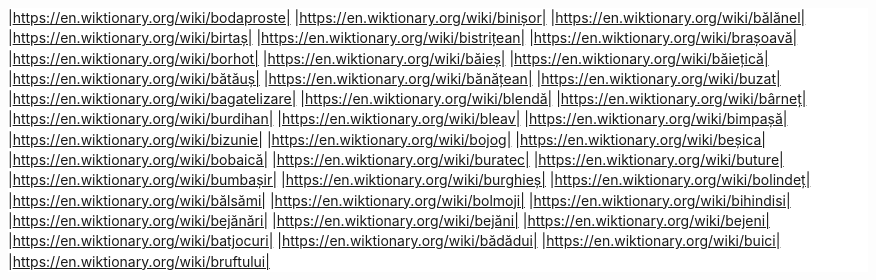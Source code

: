 |https://en.wiktionary.org/wiki/bodaproste|
|https://en.wiktionary.org/wiki/binișor|
|https://en.wiktionary.org/wiki/bălănel|
|https://en.wiktionary.org/wiki/birtaș|
|https://en.wiktionary.org/wiki/bistrițean|
|https://en.wiktionary.org/wiki/brașoavă|
|https://en.wiktionary.org/wiki/borhot|
|https://en.wiktionary.org/wiki/băieș|
|https://en.wiktionary.org/wiki/băiețică|
|https://en.wiktionary.org/wiki/bătăuș|
|https://en.wiktionary.org/wiki/bănățean|
|https://en.wiktionary.org/wiki/buzat|
|https://en.wiktionary.org/wiki/bagatelizare|
|https://en.wiktionary.org/wiki/blendă|
|https://en.wiktionary.org/wiki/bârneț|
|https://en.wiktionary.org/wiki/burdihan|
|https://en.wiktionary.org/wiki/bleav|
|https://en.wiktionary.org/wiki/bimpașă|
|https://en.wiktionary.org/wiki/bizunie|
|https://en.wiktionary.org/wiki/bojog|
|https://en.wiktionary.org/wiki/beșica|
|https://en.wiktionary.org/wiki/bobaică|
|https://en.wiktionary.org/wiki/buratec|
|https://en.wiktionary.org/wiki/buture|
|https://en.wiktionary.org/wiki/bumbașir|
|https://en.wiktionary.org/wiki/burghieș|
|https://en.wiktionary.org/wiki/bolindeț|
|https://en.wiktionary.org/wiki/bălsămi|
|https://en.wiktionary.org/wiki/bolmoji|
|https://en.wiktionary.org/wiki/bihindisi|
|https://en.wiktionary.org/wiki/bejănări|
|https://en.wiktionary.org/wiki/bejăni|
|https://en.wiktionary.org/wiki/bejeni|
|https://en.wiktionary.org/wiki/batjocuri|
|https://en.wiktionary.org/wiki/bădădui|
|https://en.wiktionary.org/wiki/buici|
|https://en.wiktionary.org/wiki/bruftului|